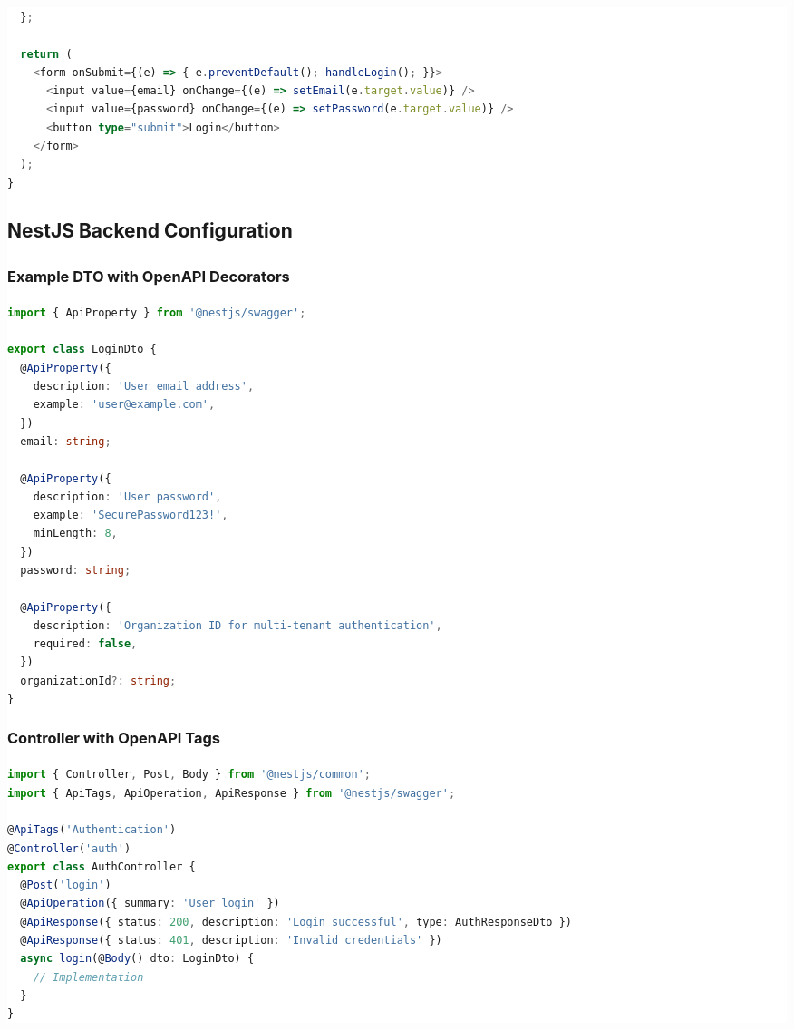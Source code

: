 ```typescript
  };
  
  return (
    <form onSubmit={(e) => { e.preventDefault(); handleLogin(); }}>
      <input value={email} onChange={(e) => setEmail(e.target.value)} />
      <input value={password} onChange={(e) => setPassword(e.target.value)} />
      <button type="submit">Login</button>
    </form>
  );
}
```

## NestJS Backend Configuration

### Example DTO with OpenAPI Decorators

```typescript
import { ApiProperty } from '@nestjs/swagger';

export class LoginDto {
  @ApiProperty({
    description: 'User email address',
    example: 'user@example.com',
  })
  email: string;

  @ApiProperty({
    description: 'User password',
    example: 'SecurePassword123!',
    minLength: 8,
  })
  password: string;

  @ApiProperty({
    description: 'Organization ID for multi-tenant authentication',
    required: false,
  })
  organizationId?: string;
}
```

### Controller with OpenAPI Tags

```typescript
import { Controller, Post, Body } from '@nestjs/common';
import { ApiTags, ApiOperation, ApiResponse } from '@nestjs/swagger';

@ApiTags('Authentication')
@Controller('auth')
export class AuthController {
  @Post('login')
  @ApiOperation({ summary: 'User login' })
  @ApiResponse({ status: 200, description: 'Login successful', type: AuthResponseDto })
  @ApiResponse({ status: 401, description: 'Invalid credentials' })
  async login(@Body() dto: LoginDto) {
    // Implementation
  }
}
```
